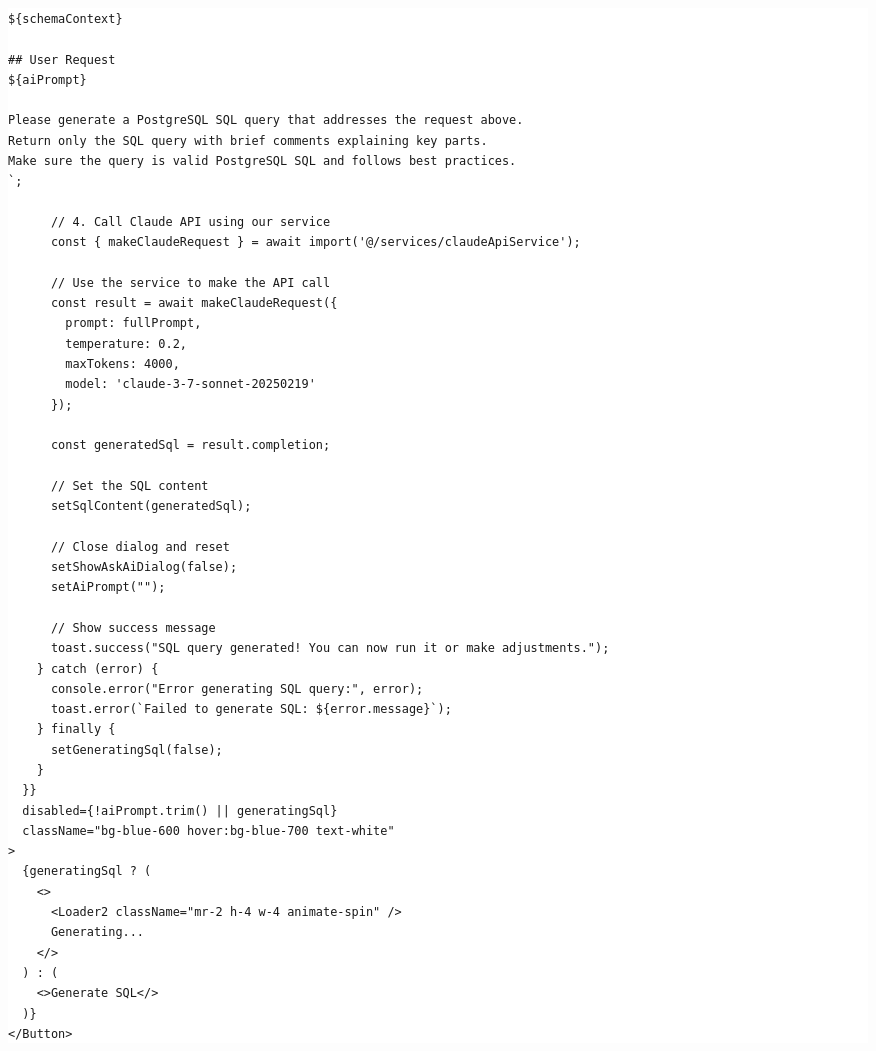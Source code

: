 ```tsx
${schemaContext}

## User Request
${aiPrompt}

Please generate a PostgreSQL SQL query that addresses the request above. 
Return only the SQL query with brief comments explaining key parts.
Make sure the query is valid PostgreSQL SQL and follows best practices.
`;
      
      // 4. Call Claude API using our service
      const { makeClaudeRequest } = await import('@/services/claudeApiService');
      
      // Use the service to make the API call
      const result = await makeClaudeRequest({
        prompt: fullPrompt,
        temperature: 0.2,
        maxTokens: 4000,
        model: 'claude-3-7-sonnet-20250219'
      });
      
      const generatedSql = result.completion;
      
      // Set the SQL content
      setSqlContent(generatedSql);
      
      // Close dialog and reset
      setShowAskAiDialog(false);
      setAiPrompt("");
      
      // Show success message
      toast.success("SQL query generated! You can now run it or make adjustments.");
    } catch (error) {
      console.error("Error generating SQL query:", error);
      toast.error(`Failed to generate SQL: ${error.message}`);
    } finally {
      setGeneratingSql(false);
    }
  }}
  disabled={!aiPrompt.trim() || generatingSql}
  className="bg-blue-600 hover:bg-blue-700 text-white"
>
  {generatingSql ? (
    <>
      <Loader2 className="mr-2 h-4 w-4 animate-spin" />
      Generating...
    </>
  ) : (
    <>Generate SQL</>
  )}
</Button>
```
